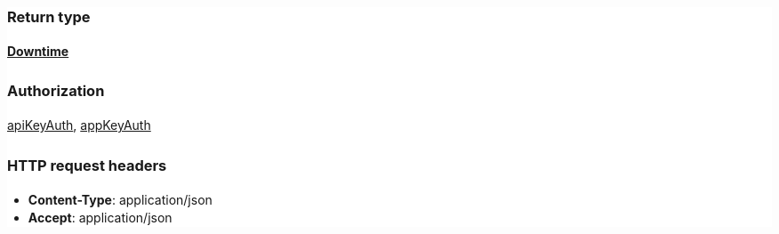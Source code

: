 ### Return type

[**Downtime**](Downtime.md)

### Authorization

[apiKeyAuth](../README.md#apiKeyAuth), [appKeyAuth](../README.md#appKeyAuth)

### HTTP request headers

- **Content-Type**: application/json
- **Accept**: application/json

